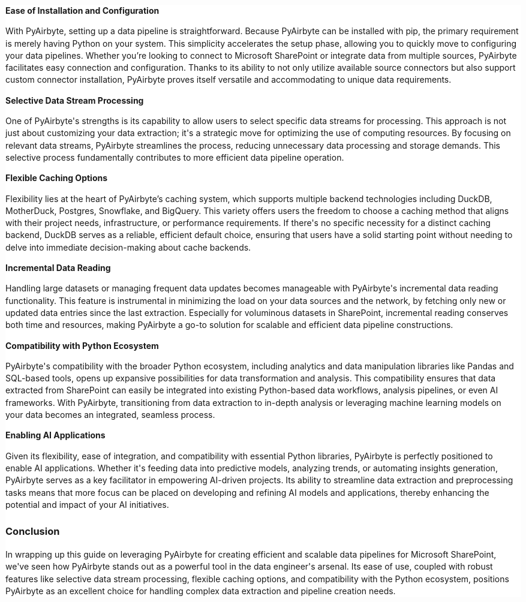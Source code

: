 **Ease of Installation and Configuration**

With PyAirbyte, setting up a data pipeline is straightforward. Because PyAirbyte can be installed with pip, the primary requirement is merely having Python on your system. This simplicity accelerates the setup phase, allowing you to quickly move to configuring your data pipelines. Whether you’re looking to connect to Microsoft SharePoint or integrate data from multiple sources, PyAirbyte facilitates easy connection and configuration. Thanks to its ability to not only utilize available source connectors but also support custom connector installation, PyAirbyte proves itself versatile and accommodating to unique data requirements.

**Selective Data Stream Processing**

One of PyAirbyte's strengths is its capability to allow users to select specific data streams for processing. This approach is not just about customizing your data extraction; it's a strategic move for optimizing the use of computing resources. By focusing on relevant data streams, PyAirbyte streamlines the process, reducing unnecessary data processing and storage demands. This selective process fundamentally contributes to more efficient data pipeline operation.

**Flexible Caching Options**

Flexibility lies at the heart of PyAirbyte’s caching system, which supports multiple backend technologies including DuckDB, MotherDuck, Postgres, Snowflake, and BigQuery. This variety offers users the freedom to choose a caching method that aligns with their project needs, infrastructure, or performance requirements. If there's no specific necessity for a distinct caching backend, DuckDB serves as a reliable, efficient default choice, ensuring that users have a solid starting point without needing to delve into immediate decision-making about cache backends.

**Incremental Data Reading**

Handling large datasets or managing frequent data updates becomes manageable with PyAirbyte's incremental data reading functionality. This feature is instrumental in minimizing the load on your data sources and the network, by fetching only new or updated data entries since the last extraction. Especially for voluminous datasets in SharePoint, incremental reading conserves both time and resources, making PyAirbyte a go-to solution for scalable and efficient data pipeline constructions.

**Compatibility with Python Ecosystem**

PyAirbyte's compatibility with the broader Python ecosystem, including analytics and data manipulation libraries like Pandas and SQL-based tools, opens up expansive possibilities for data transformation and analysis. This compatibility ensures that data extracted from SharePoint can easily be integrated into existing Python-based data workflows, analysis pipelines, or even AI frameworks. With PyAirbyte, transitioning from data extraction to in-depth analysis or leveraging machine learning models on your data becomes an integrated, seamless process.

**Enabling AI Applications**

Given its flexibility, ease of integration, and compatibility with essential Python libraries, PyAirbyte is perfectly positioned to enable AI applications. Whether it's feeding data into predictive models, analyzing trends, or automating insights generation, PyAirbyte serves as a key facilitator in empowering AI-driven projects. Its ability to streamline data extraction and preprocessing tasks means that more focus can be placed on developing and refining AI models and applications, thereby enhancing the potential and impact of your AI initiatives.

### Conclusion

In wrapping up this guide on leveraging PyAirbyte for creating efficient and scalable data pipelines for Microsoft SharePoint, we've seen how PyAirbyte stands out as a powerful tool in the data engineer's arsenal. Its ease of use, coupled with robust features like selective data stream processing, flexible caching options, and compatibility with the Python ecosystem, positions PyAirbyte as an excellent choice for handling complex data extraction and pipeline creation needs.
